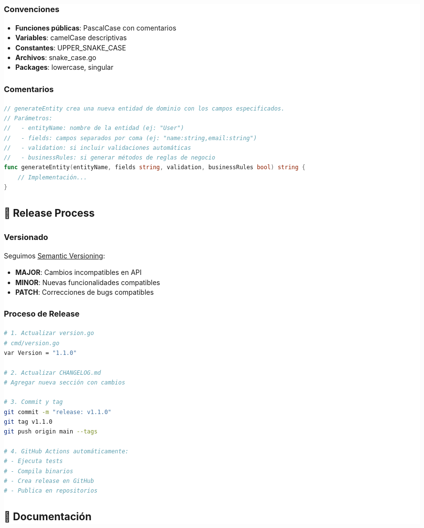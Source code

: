 ### Convenciones
- **Funciones públicas**: PascalCase con comentarios
- **Variables**: camelCase descriptivas
- **Constantes**: UPPER_SNAKE_CASE
- **Archivos**: snake_case.go
- **Packages**: lowercase, singular

### Comentarios
```go
// generateEntity crea una nueva entidad de dominio con los campos especificados.
// Parámetros:
//   - entityName: nombre de la entidad (ej: "User")
//   - fields: campos separados por coma (ej: "name:string,email:string")
//   - validation: si incluir validaciones automáticas
//   - businessRules: si generar métodos de reglas de negocio
func generateEntity(entityName, fields string, validation, businessRules bool) string {
    // Implementación...
}
```

## 🚀 Release Process

### Versionado
Seguimos [Semantic Versioning](https://semver.org/):
- **MAJOR**: Cambios incompatibles en API
- **MINOR**: Nuevas funcionalidades compatibles
- **PATCH**: Correcciones de bugs compatibles

### Proceso de Release
```bash
# 1. Actualizar version.go
# cmd/version.go
var Version = "1.1.0"

# 2. Actualizar CHANGELOG.md
# Agregar nueva sección con cambios

# 3. Commit y tag
git commit -m "release: v1.1.0"
git tag v1.1.0
git push origin main --tags

# 4. GitHub Actions automáticamente:
# - Ejecuta tests
# - Compila binarios
# - Crea release en GitHub
# - Publica en repositorios
```

## 📖 Documentación
